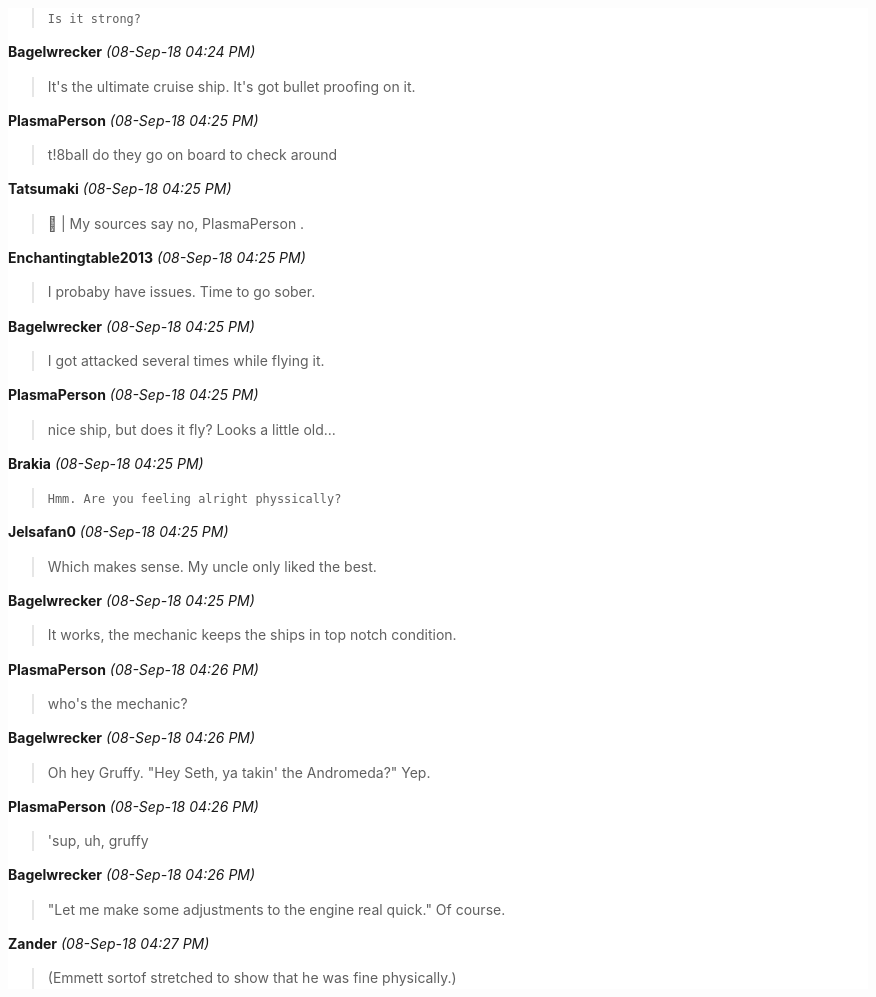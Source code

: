 > `Is it strong?`

**Bagelwrecker** _(08-Sep-18 04:24 PM)_

> It's the ultimate cruise ship.
> It's got bullet proofing on it.

**PlasmaPerson** _(08-Sep-18 04:25 PM)_

> t!8ball do they go on board to check around

**Tatsumaki** _(08-Sep-18 04:25 PM)_

> 🎱 | My sources say no,
> PlasmaPerson
> .

**Enchantingtable2013** _(08-Sep-18 04:25 PM)_

> I probaby have issues.
> Time to go sober.

**Bagelwrecker** _(08-Sep-18 04:25 PM)_

> I got attacked several times while flying it.

**PlasmaPerson** _(08-Sep-18 04:25 PM)_

> nice ship, but does it fly? Looks a little old...

**Brakia** _(08-Sep-18 04:25 PM)_

> `Hmm. Are you feeling alright physsically?`

**Jelsafan0** _(08-Sep-18 04:25 PM)_

> Which makes sense. My uncle only liked the best.

**Bagelwrecker** _(08-Sep-18 04:25 PM)_

> It works, the mechanic keeps the ships in top notch condition.

**PlasmaPerson** _(08-Sep-18 04:26 PM)_

> who's the mechanic?

**Bagelwrecker** _(08-Sep-18 04:26 PM)_

> Oh hey Gruffy.
> "Hey Seth, ya takin' the Andromeda?"
> Yep.

**PlasmaPerson** _(08-Sep-18 04:26 PM)_

> 'sup, uh, gruffy

**Bagelwrecker** _(08-Sep-18 04:26 PM)_

> "Let me make some adjustments to the engine real quick."
> Of course.

**Zander** _(08-Sep-18 04:27 PM)_

> (Emmett sortof stretched to show that he was fine physically.)
